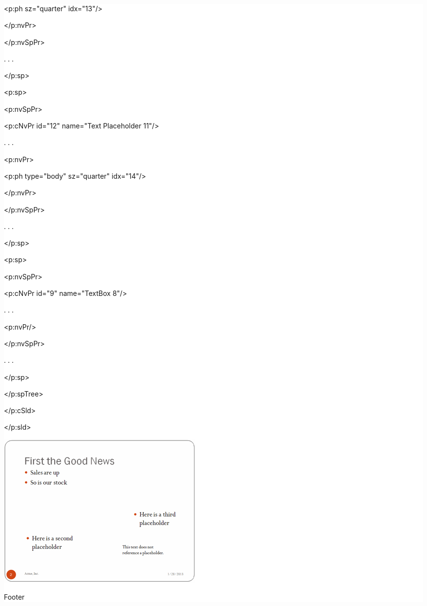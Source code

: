 <p:ph sz="quarter" idx="13"/>

</p:nvPr>

</p:nvSpPr>

. . .

</p:sp>

  

<p:sp>

<p:nvSpPr>

<p:cNvPr id="12" name="Text Placeholder 11"/>

. . .

<p:nvPr>

<p:ph type="body" sz="quarter" idx="14"/>

</p:nvPr>

</p:nvSpPr>

. . .

</p:sp>

  

<p:sp>

<p:nvSpPr>

<p:cNvPr id="9" name="TextBox 8"/>

. . .

<p:nvPr/>

</p:nvSpPr>

. . .

</p:sp>

</p:spTree>

</p:cSld>

</p:sld>

![Presentation slide](images/ppSlide2.gif)

  

Footer